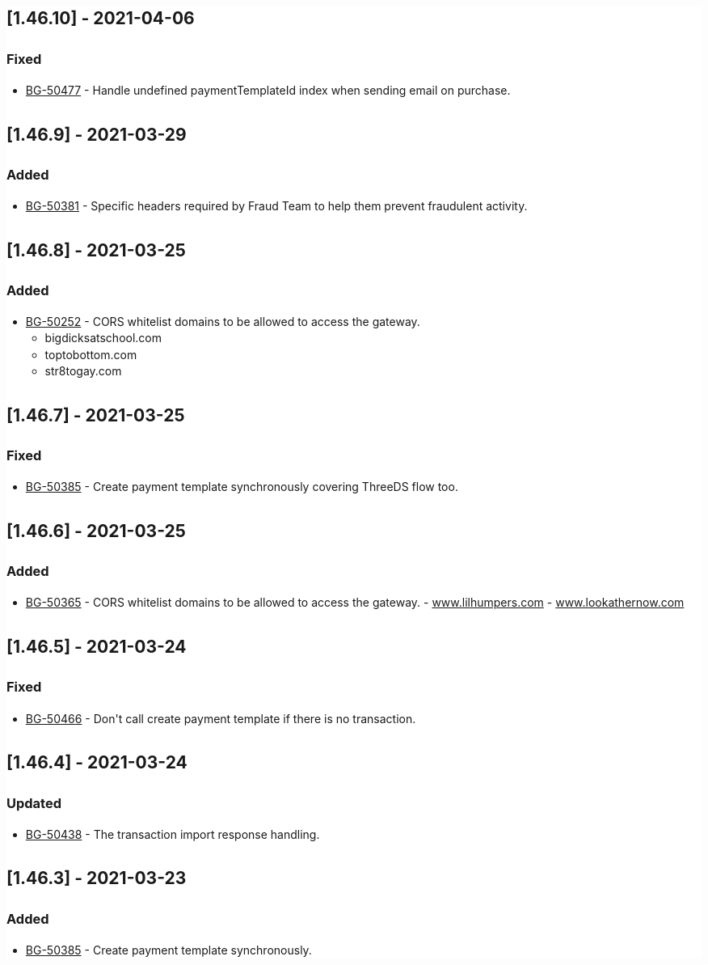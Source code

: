 ## [1.46.10] - 2021-04-06
### Fixed
- [BG-50477](https://jira.mgcorp.co/browse/BG-50477) - Handle undefined paymentTemplateId index when sending email on purchase.

## [1.46.9] - 2021-03-29
### Added
- [BG-50381](https://jira.mgcorp.co/browse/BG-50381) - Specific headers required by Fraud Team to help them prevent fraudulent activity.   

## [1.46.8] - 2021-03-25
### Added
- [BG-50252](https://jira.mgcorp.co/browse/BG-50252) - CORS whitelist domains to be allowed to access the gateway.
    - bigdicksatschool.com
    - toptobottom.com
    - str8togay.com

## [1.46.7] - 2021-03-25
### Fixed
- [BG-50385](https://jira.mgcorp.co/browse/BG-50385) - Create payment template synchronously covering ThreeDS flow too.

## [1.46.6] - 2021-03-25
### Added
- [BG-50365](https://jira.mgcorp.co/browse/BG-50365) - CORS whitelist domains to be allowed to access the gateway.
        - www.lilhumpers.com
        - www.lookathernow.com
   
## [1.46.5] - 2021-03-24
### Fixed
- [BG-50466](https://jira.mgcorp.co/browse/BG-50466) - Don't call create payment template if there is no transaction.

## [1.46.4] - 2021-03-24
### Updated
- [BG-50438](https://jira.mgcorp.co/browse/BG-50438) - The transaction import response handling.

## [1.46.3] - 2021-03-23
### Added
- [BG-50385](https://jira.mgcorp.co/browse/BG-50385) - Create payment template synchronously.
